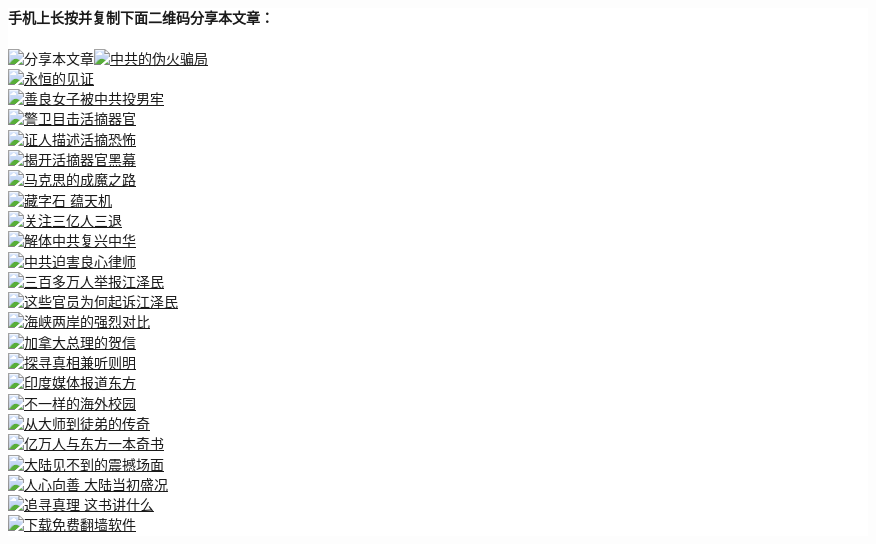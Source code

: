 <strong>手机上长按并复制下面二维码分享本文章：</strong><br><br><img src="https://quickchart.io/qr?size=256&text=https://github.com/1992513/djy/blob/master/gb/19/7/20/n11398300.md%231" title="分享本文章"></td><td VALIGN=TOP><a href="https://github.com/1992513/djy/blob/master/gb/16/1/21/n4622075.md?dfh#1" target="_blank"><img src="https://raw.githubusercontent.com/1992513/djy/master/gb/300/wei-f1.jpg" title="中共的伪火骗局"  alt="中共的伪火骗局"></a><br><a href="https://github.com/1992513/www/blob/master/README.md?dfh#9" target="_blank"><img src="https://raw.githubusercontent.com/1992513/djy/master/gb/300/yong-h.jpg" title="永恒的见证"  alt="永恒的见证"></a><br><a href="https://github.com/1992513/djy/blob/master/gb/13/9/29/n3974789.md?dfh#1" target="_blank"><img src="https://raw.githubusercontent.com/1992513/djy/master/gb/300/shang-lnz.jpg" title="善良女子被中共投男牢"  alt="善良女子被中共投男牢"></a><br><a href="https://github.com/1992513/djy/blob/master/gb/16/3/16/n4663449.md?dfh#1" target="_blank"><img src="https://raw.githubusercontent.com/1992513/djy/master/gb/300/huo-z3.jpg" title="警卫目击活摘器官"  alt="警卫目击活摘器官"></a><br><a href="https://github.com/1992513/djy/blob/master/gb/16/8/7/n8177641.md?dfh#1" target="_blank"><img src="https://raw.githubusercontent.com/1992513/djy/master/gb/300/huo-z4.jpg" title="证人描述活摘恐怖"  alt="证人描述活摘恐怖"></a><br><a href="https://github.com/1992513/djy/blob/master/gb/10/4/19/n2881569.md?dfh#1" target="_blank"><img src="https://raw.githubusercontent.com/1992513/djy/master/gb/300/huo-z1.jpg" title="揭开活摘器官黑幕"  alt="揭开活摘器官黑幕"></a><br><a href="https://github.com/1992513/djy/blob/master/gb/10/11/7/n3077476.md?dfh#1" target="_blank"><img src="https://raw.githubusercontent.com/1992513/djy/master/gb/300/ma-ks.jpg" title="马克思的成魔之路"  alt="马克思的成魔之路"></a><br><a href="https://github.com/1992513/djy/blob/master/gb/14/6/9/n4173977.md?dfh#1" target="_blank"><img src="https://raw.githubusercontent.com/1992513/djy/master/gb/300/chang-zs.jpg" title="藏字石 蕴天机"  alt="藏字石 蕴天机"></a><br><a href="https://github.com/1992513/djy/blob/master/gb/18/5/10/n10381511.md?dfh#1" target="_blank"><img src="https://raw.githubusercontent.com/1992513/djy/master/gb/300/st1.jpg" title="关注三亿人三退"  alt="关注三亿人三退"></a><br><a href="https://github.com/1992513/djy/blob/master/gb/18/3/21/n10237682.md?dfh#1" target="_blank"><img src="https://raw.githubusercontent.com/1992513/djy/master/gb/300/jie-t.jpg" title="解体中共复兴中华"  alt="解体中共复兴中华"></a><br><a href="https://github.com/1992513/djy/blob/master/gb/9/2/9/n2422991.md?dfh#1" target="_blank"><img src="https://raw.githubusercontent.com/1992513/djy/master/gb/300/gao-zs.jpg" title="中共迫害良心律师"  alt="中共迫害良心律师"></a><br><a href="https://github.com/1992513/djy/blob/master/gb/18/12/9/n10900044.md?dfh#1" target="_blank"><img src="https://raw.githubusercontent.com/1992513/djy/master/gb/300/sj1.jpg" title="三百多万人举报江泽民"  alt="三百多万人举报江泽民"></a><br><a href="https://github.com/1992513/djy/blob/master/gb/18/8/28/n10672014.md?dfh#1" target="_blank"><img src="https://raw.githubusercontent.com/1992513/djy/master/gb/300/sj2.jpg" title="这些官员为何起诉江泽民"  alt="这些官员为何起诉江泽民"></a><br><a href="https://github.com/1992513/djy/blob/master/gb/8/12/18/n2367165.md?dfh#1" target="_blank"><img src="https://raw.githubusercontent.com/1992513/djy/master/gb/300/liangan.jpg" title="海峡两岸的强烈对比"  alt="海峡两岸的强烈对比"></a><br><a href="https://github.com/1992513/djy/blob/master/gb/15/12/10/n4593139.md?dfh#1" target="_blank"><img src="https://raw.githubusercontent.com/1992513/djy/master/gb/300/jia-ndzl.jpg" title="加拿大总理的贺信"  alt="加拿大总理的贺信"></a><br><a href="https://github.com/1992513/djy/blob/master/gb/11/6/17/n3289382.md?dfh#1" target="_blank"><img src="https://raw.githubusercontent.com/1992513/djy/master/gb/300/xiao-wd.jpg" title="探寻真相兼听则明"  alt="探寻真相兼听则明"></a><br><a href="https://github.com/1992513/djy/blob/master/gb/18/10/27/n10812623.md?dfh#1" target="_blank"><img src="https://raw.githubusercontent.com/1992513/djy/master/gb/300/yindu.jpg" title="印度媒体报道东方"  alt="印度媒体报道东方"></a><br><a href="https://github.com/1992513/djy/blob/master/gb/18/6/9/n10469652.md?dfh#1" target="_blank"><img src="https://raw.githubusercontent.com/1992513/djy/master/gb/300/xie-j.jpg" title="不一样的海外校园"  alt="不一样的海外校园"></a><br><a href="https://github.com/1992513/djy/blob/master/gb/7/4/5/n1669415.md?dfh#1" target="_blank"><img src="https://raw.githubusercontent.com/1992513/djy/master/gb/300/li-up.jpg" title="从大师到徒弟的传奇"  alt="从大师到徒弟的传奇"></a><br><a href="https://github.com/1992513/djy/blob/master/gb/17/5/26/n9191512.md?dfh#1" target="_blank"><img src="https://raw.githubusercontent.com/1992513/djy/master/gb/300/zfl2.jpg" title="亿万人与东方一本奇书"  alt="亿万人与东方一本奇书"></a><br><a href="https://github.com/1992513/djy/blob/master/gb/13/11/27/n4020290.md?dfh#1" target="_blank"><img src="https://raw.githubusercontent.com/1992513/djy/master/gb/300/zhen-h.jpg" title="大陆见不到的震撼场面"  alt="大陆见不到的震撼场面"></a><br><a href="https://github.com/1992513/djy/blob/master/gb/15/7/17/n4482910.md?dfh#1" target="_blank"><img src="https://raw.githubusercontent.com/1992513/djy/master/gb/300/dalu-sk.jpg" title="人心向善 大陆当初盛况"  alt="人心向善 大陆当初盛况"></a><br><a href="https://github.com/1992513/djy/blob/master/gb/19/1/5/n10955468.md?dfh#1" target="_blank"><img src="https://raw.githubusercontent.com/1992513/djy/master/gb/300/zfl1.jpg" title="追寻真理 这书讲什么"  alt="追寻真理 这书讲什么"></a><br><a href="https://github.com/1992513/www/blob/master/README.md?dfh#1" target="_blank"><img src="https://raw.githubusercontent.com/1992513/djy/master/gb/300/fq1.jpg" title="下载免费翻墙软件"  alt="下载免费翻墙软件"></a><br></td></tr></table>
